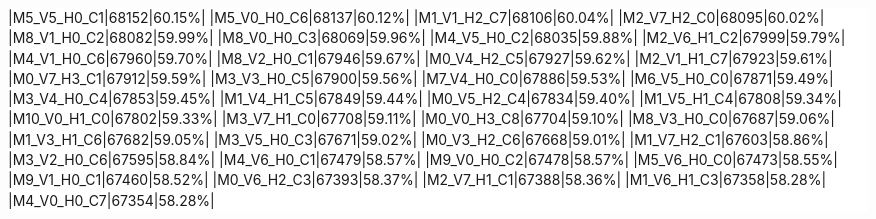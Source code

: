 |M5_V5_H0_C1|68152|60.15%|
|M5_V0_H0_C6|68137|60.12%|
|M1_V1_H2_C7|68106|60.04%|
|M2_V7_H2_C0|68095|60.02%|
|M8_V1_H0_C2|68082|59.99%|
|M8_V0_H0_C3|68069|59.96%|
|M4_V5_H0_C2|68035|59.88%|
|M2_V6_H1_C2|67999|59.79%|
|M4_V1_H0_C6|67960|59.70%|
|M8_V2_H0_C1|67946|59.67%|
|M0_V4_H2_C5|67927|59.62%|
|M2_V1_H1_C7|67923|59.61%|
|M0_V7_H3_C1|67912|59.59%|
|M3_V3_H0_C5|67900|59.56%|
|M7_V4_H0_C0|67886|59.53%|
|M6_V5_H0_C0|67871|59.49%|
|M3_V4_H0_C4|67853|59.45%|
|M1_V4_H1_C5|67849|59.44%|
|M0_V5_H2_C4|67834|59.40%|
|M1_V5_H1_C4|67808|59.34%|
|M10_V0_H1_C0|67802|59.33%|
|M3_V7_H1_C0|67708|59.11%|
|M0_V0_H3_C8|67704|59.10%|
|M8_V3_H0_C0|67687|59.06%|
|M1_V3_H1_C6|67682|59.05%|
|M3_V5_H0_C3|67671|59.02%|
|M0_V3_H2_C6|67668|59.01%|
|M1_V7_H2_C1|67603|58.86%|
|M3_V2_H0_C6|67595|58.84%|
|M4_V6_H0_C1|67479|58.57%|
|M9_V0_H0_C2|67478|58.57%|
|M5_V6_H0_C0|67473|58.55%|
|M9_V1_H0_C1|67460|58.52%|
|M0_V6_H2_C3|67393|58.37%|
|M2_V7_H1_C1|67388|58.36%|
|M1_V6_H1_C3|67358|58.28%|
|M4_V0_H0_C7|67354|58.28%|